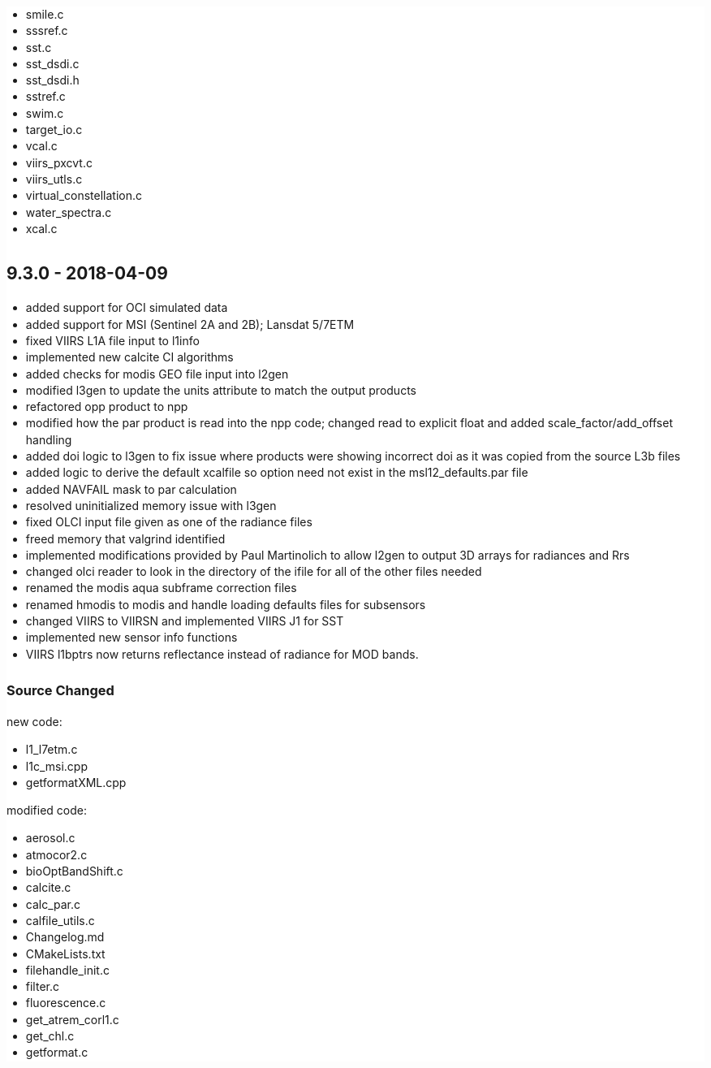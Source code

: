  * smile.c
 * sssref.c
 * sst.c
 * sst_dsdi.c
 * sst_dsdi.h
 * sstref.c
 * swim.c
 * target_io.c
 * vcal.c
 * viirs_pxcvt.c
 * viirs_utls.c
 * virtual_constellation.c
 * water_spectra.c
 * xcal.c

## 9.3.0 - 2018-04-09

 - added support for OCI simulated data
 - added support for MSI (Sentinel 2A and 2B); Lansdat 5/7ETM
 - fixed VIIRS L1A file input to l1info
 - implemented new calcite CI algorithms
 - added checks for modis GEO file input into l2gen
 - modified l3gen to update the units attribute to match the output products
 - refactored opp product to npp
 - modified how the par product is read into the npp code; changed read to explicit float and added scale_factor/add_offset handling
 - added doi logic to l3gen to fix issue where products were showing incorrect doi as it was copied from the source L3b files
 - added logic to derive the default xcalfile so option need not exist in the msl12_defaults.par file
 - added NAVFAIL mask to par calculation
 - resolved uninitialized memory issue with l3gen
 - fixed OLCI input file given as one of the radiance files
 - freed memory that valgrind identified
 - implemented modifications provided by Paul Martinolich to allow l2gen to output 3D arrays for radiances and Rrs
 - changed olci reader to look in the directory of the ifile for all of the other files needed
 - renamed the modis aqua subframe correction files
 - renamed hmodis to modis and handle loading defaults files for subsensors
 - changed VIIRS to VIIRSN and implemented VIIRS J1 for SST
 - implemented new sensor info functions
 - VIIRS l1bptrs now returns reflectance instead of radiance for MOD bands.

### Source Changed
new code:
  * l1_l7etm.c
  * l1c_msi.cpp
  * getformatXML.cpp

modified code:
  * aerosol.c
  * atmocor2.c
  * bioOptBandShift.c
  * calcite.c
  * calc_par.c
  * calfile_utils.c
  * Changelog.md
  * CMakeLists.txt
  * filehandle_init.c
  * filter.c
  * fluorescence.c
  * get_atrem_corl1.c
  * get_chl.c
  * getformat.c